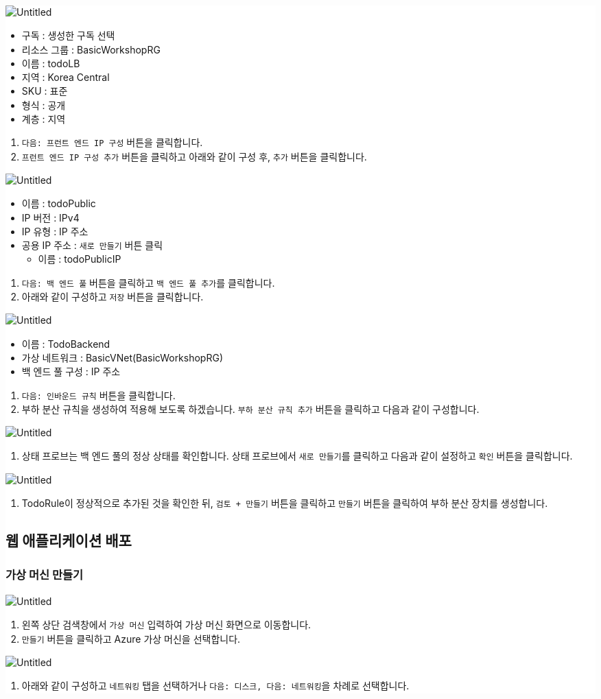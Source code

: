 ![Untitled](images/Untitled%205.png)

- 구독 : 생성한 구독 선택
- 리소스 그룹 : BasicWorkshopRG
- 이름 : todoLB
- 지역 : Korea Central
- SKU : 표준
- 형식 : 공개
- 계층 : 지역
1. `다음: 프런트 엔드 IP 구성` 버튼을 클릭합니다.
2. `프런트 엔드 IP 구성 추가` 버튼을 클릭하고 아래와 같이 구성 후, `추가` 버튼을 클릭합니다.

![Untitled](images/Untitled%206.png)

- 이름 : todoPublic
- IP 버전 : IPv4
- IP 유형 : IP 주소
- 공용 IP 주소 : `새로 만들기` 버튼 클릭
    - 이름 : todoPublicIP

1. `다음: 백 엔드 풀` 버튼을 클릭하고 `백 엔드 풀 추가`를 클릭합니다.
2. 아래와 같이 구성하고 `저장` 버튼을 클릭합니다.

![Untitled](images/Untitled%207.png)

- 이름 : TodoBackend
- 가상 네트워크 : BasicVNet(BasicWorkshopRG)
- 백 엔드 풀 구성 : IP 주소

1. `다음: 인바운드 규칙` 버튼을 클릭합니다.
2. 부하 분산 규칙을 생성하여 적용해 보도록 하겠습니다. `부하 분산 규칙 추가` 버튼을 클릭하고 다음과 같이 구성합니다.

![Untitled](images/Untitled%208.png)

1. 상태 프로브는 백 엔드 풀의 정상 상태를 확인합니다. 상태 프로브에서 `새로 만들기`를 클릭하고 다음과 같이 설정하고 `확인` 버튼을 클릭합니다.

![Untitled](images/Untitled%209.png)

1. TodoRule이 정상적으로 추가된 것을 확인한 뒤, `검토 + 만들기` 버튼을 클릭하고 `만들기` 버튼을 클릭하여 부하 분산 장치를 생성합니다.

## 웹 애플리케이션 배포

### 가상 머신 만들기

![Untitled](images/Untitled%2010.png)

1. 왼쪽 상단 검색창에서 `가상 머신` 입력하여 가상 머신 화면으로 이동합니다.
2. `만들기` 버튼을 클릭하고 Azure 가상 머신을 선택합니다.

![Untitled](images/Untitled%2011.png)

1. 아래와 같이 구성하고 `네트워킹` 탭을 선택하거나 `다음: 디스크, 다음: 네트워킹`을 차례로 선택합니다.
